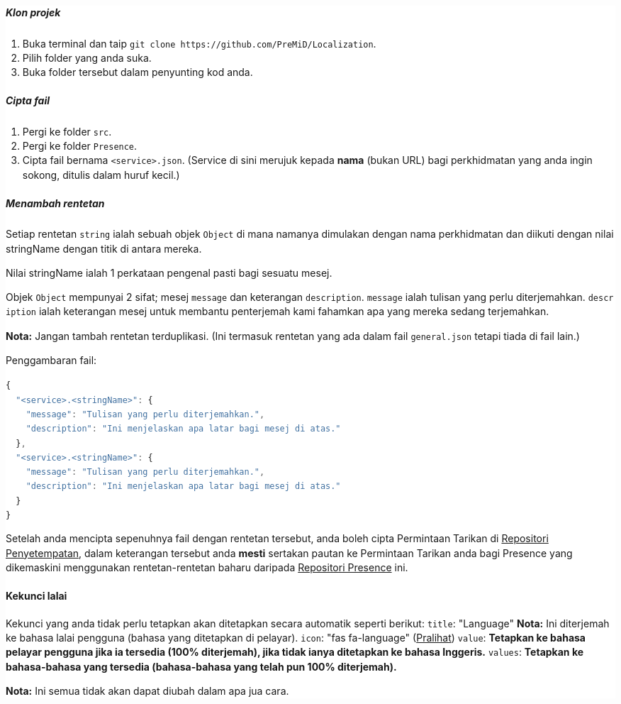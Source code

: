 ##### Klon projek

1. Buka terminal dan taip `git clone https://github.com/PreMiD/Localization`.
2. Pilih folder yang anda suka.
3. Buka folder tersebut dalam penyunting kod anda.

##### Cipta fail

1. Pergi ke folder `src`.
2. Pergi ke folder `Presence`.
3. Cipta fail bernama `<service>.json`. (Service di sini merujuk kepada **nama** (bukan URL) bagi perkhidmatan yang anda ingin sokong, ditulis dalam huruf kecil.)

##### Menambah rentetan

Setiap rentetan `string` ialah sebuah objek `Object` di mana namanya dimulakan dengan nama perkhidmatan dan diikuti dengan nilai stringName dengan titik di antara mereka.

Nilai stringName ialah 1 perkataan pengenal pasti bagi sesuatu mesej.

Objek `Object` mempunyai 2 sifat; mesej `message` dan keterangan `description`. `message` ialah tulisan yang perlu diterjemahkan. `description` ialah keterangan mesej untuk membantu penterjemah kami fahamkan apa yang mereka sedang terjemahkan.

**Nota:** Jangan tambah rentetan terduplikasi. (Ini termasuk rentetan yang ada dalam fail `general.json` tetapi tiada di fail lain.)

Penggambaran fail:

```ts
{
  "<service>.<stringName>": {
    "message": "Tulisan yang perlu diterjemahkan.",
    "description": "Ini menjelaskan apa latar bagi mesej di atas."
  },
  "<service>.<stringName>": {
    "message": "Tulisan yang perlu diterjemahkan.",
    "description": "Ini menjelaskan apa latar bagi mesej di atas."
  }
}
```

Setelah anda mencipta sepenuhnya fail dengan rentetan tersebut, anda boleh cipta Permintaan Tarikan di [Repositori Penyetempatan](https://github.com/PreMiD/Localization), dalam keterangan tersebut anda **mesti** sertakan pautan ke Permintaan Tarikan anda bagi Presence yang dikemaskini menggunakan rentetan-rentetan baharu daripada [Repositori Presence](https://github.com/PreMiD/Presences) ini.

#### Kekunci lalai
Kekunci yang anda tidak perlu tetapkan akan ditetapkan secara automatik seperti berikut: `title`: "Language" **Nota:** Ini diterjemah ke bahasa lalai pengguna (bahasa yang ditetapkan di pelayar). `icon`: "fas fa-language" ([Pralihat](https://fontawesome.com/icons/language)) `value`: **Tetapkan ke bahasa pelayar pengguna jika ia tersedia (100% diterjemah), jika tidak ianya ditetapkan ke bahasa Inggeris.** `values`: **Tetapkan ke bahasa-bahasa yang tersedia (bahasa-bahasa yang telah pun 100% diterjemah).**

**Nota:** Ini semua tidak akan dapat diubah dalam apa jua cara.
